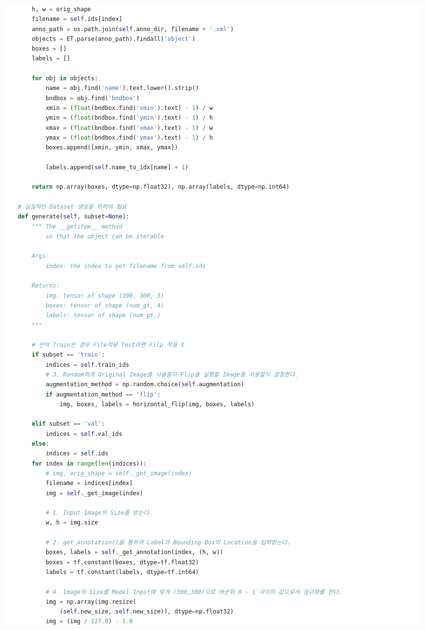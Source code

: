 ```python
        h, w = orig_shape
        filename = self.ids[index]
        anno_path = os.path.join(self.anno_dir, filename + '.xml')
        objects = ET.parse(anno_path).findall('object')
        boxes = []
        labels = []

        for obj in objects:
            name = obj.find('name').text.lower().strip()
            bndbox = obj.find('bndbox')
            xmin = (float(bndbox.find('xmin').text) - 1) / w
            ymin = (float(bndbox.find('ymin').text) - 1) / h
            xmax = (float(bndbox.find('xmax').text) - 1) / w
            ymax = (float(bndbox.find('ymax').text) - 1) / h
            boxes.append([xmin, ymin, xmax, ymax])

            labels.append(self.name_to_idx[name] + 1)

        return np.array(boxes, dtype=np.float32), np.array(labels, dtype=np.int64)
    
    # 실질적인 Dataset 생성을 위하여 필요
    def generate(self, subset=None):
        """ The __getitem__ method
            so that the object can be iterable

        Args:
            index: the index to get filename from self.ids

        Returns:
            img: tensor of shape (300, 300, 3)
            boxes: tensor of shape (num_gt, 4)
            labels: tensor of shape (num_gt,)
        """
        
        # 만약 Train인 경우 File적용 Test라면 Filp 적용 X
        if subset == 'train':
            indices = self.train_ids
            # 3. Random하게 Original Image를 사용할지 Flip을 실행할 Image를 사용할지 결정한다.
            augmentation_method = np.random.choice(self.augmentation)
            if augmentation_method == 'flip':
                img, boxes, labels = horizontal_flip(img, boxes, labels)
                
        elif subset == 'val':
            indices = self.val_ids
        else:
            indices = self.ids
        for index in range(len(indices)):
            # img, orig_shape = self._get_image(index)
            filename = indices[index]
            img = self._get_image(index)
            
            # 1. Input Image의 Size를 받는다.
            w, h = img.size
            
            # 2. get_annotation()을 통하여 Label과 Bounding Box의 Location을 입력받는다.
            boxes, labels = self._get_annotation(index, (h, w))
            boxes = tf.constant(boxes, dtype=tf.float32)
            labels = tf.constant(labels, dtype=tf.int64)
            
            # 4. Image의 Size를 Model Input에 맞게 (300,300)으로 바꾼뒤 0 ~ 1 사이의 값으로서 정규화를 한다.
            img = np.array(img.resize(
                (self.new_size, self.new_size)), dtype=np.float32)
            img = (img / 127.0) - 1.0
```